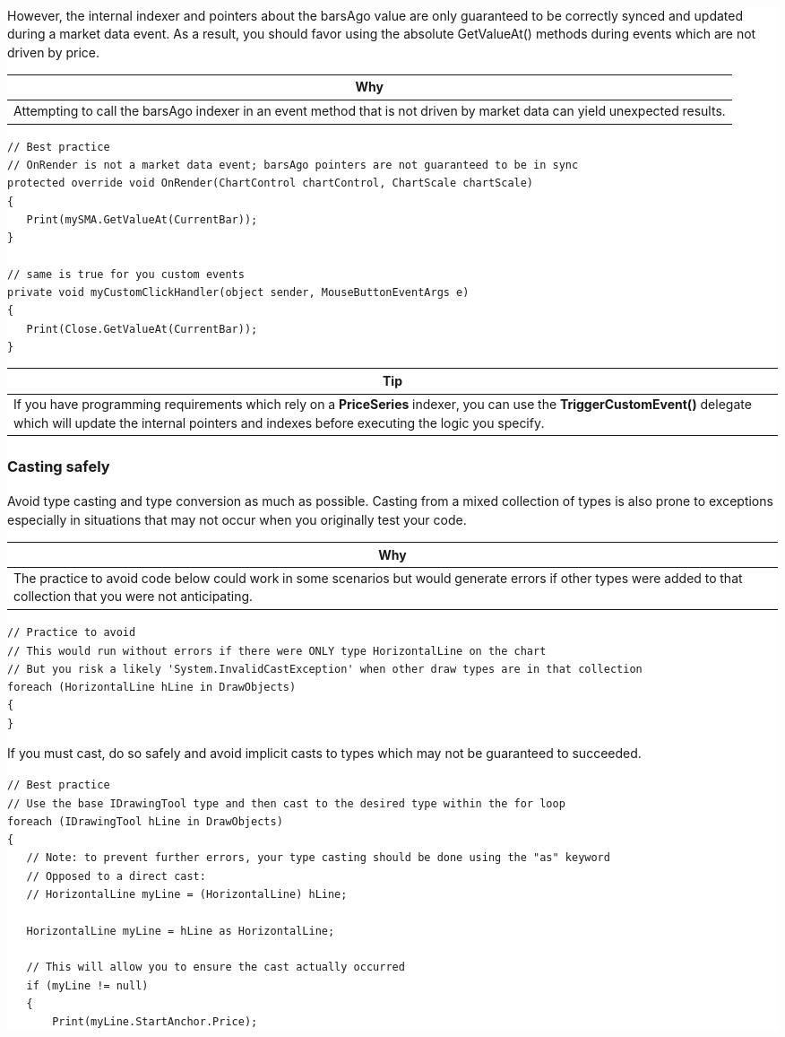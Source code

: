However, the internal indexer and pointers about the barsAgo value are only guaranteed to be correctly synced and updated during a market data event. As a result, you should favor using the absolute GetValueAt() methods during events which are not driven by price.

| Why |
| --- |
| Attempting to call the barsAgo indexer in an event method that is not driven by market data can yield unexpected results. |

```jsx-150469391 csharp
// Best practice
// OnRender is not a market data event; barsAgo pointers are not guaranteed to be in sync
protected override void OnRender(ChartControl chartControl, ChartScale chartScale)
{
   Print(mySMA.GetValueAt(CurrentBar));
}

// same is true for you custom events
private void myCustomClickHandler(object sender, MouseButtonEventArgs e)
{
   Print(Close.GetValueAt(CurrentBar));
}

```

| Tip |
| --- |
| If you have programming requirements which rely on a **PriceSeries** indexer, you can use the **TriggerCustomEvent()** delegate which will update the internal pointers and indexes before executing the logic you specify. |

### Casting safely

Avoid type casting and type conversion as much as possible. Casting from a mixed collection of types is also prone to exceptions especially in situations that may not occur when you originally test your code.

| Why |
| --- |
| The practice to avoid code below could work in some scenarios but would generate errors if other types were added to that collection that you were not anticipating. |

```jsx-150469391 csharp
// Practice to avoid
// This would run without errors if there were ONLY type HorizontalLine on the chart
// But you risk a likely 'System.InvalidCastException' when other draw types are in that collection
foreach (HorizontalLine hLine in DrawObjects)
{
}

```

If you must cast, do so safely and avoid implicit casts to types which may not be guaranteed to succeeded.

```jsx-150469391 csharp
// Best practice
// Use the base IDrawingTool type and then cast to the desired type within the for loop
foreach (IDrawingTool hLine in DrawObjects)
{
   // Note: to prevent further errors, your type casting should be done using the "as" keyword
   // Opposed to a direct cast:
   // HorizontalLine myLine = (HorizontalLine) hLine;

   HorizontalLine myLine = hLine as HorizontalLine;

   // This will allow you to ensure the cast actually occurred
   if (myLine != null)
   {
       Print(myLine.StartAnchor.Price);
```
